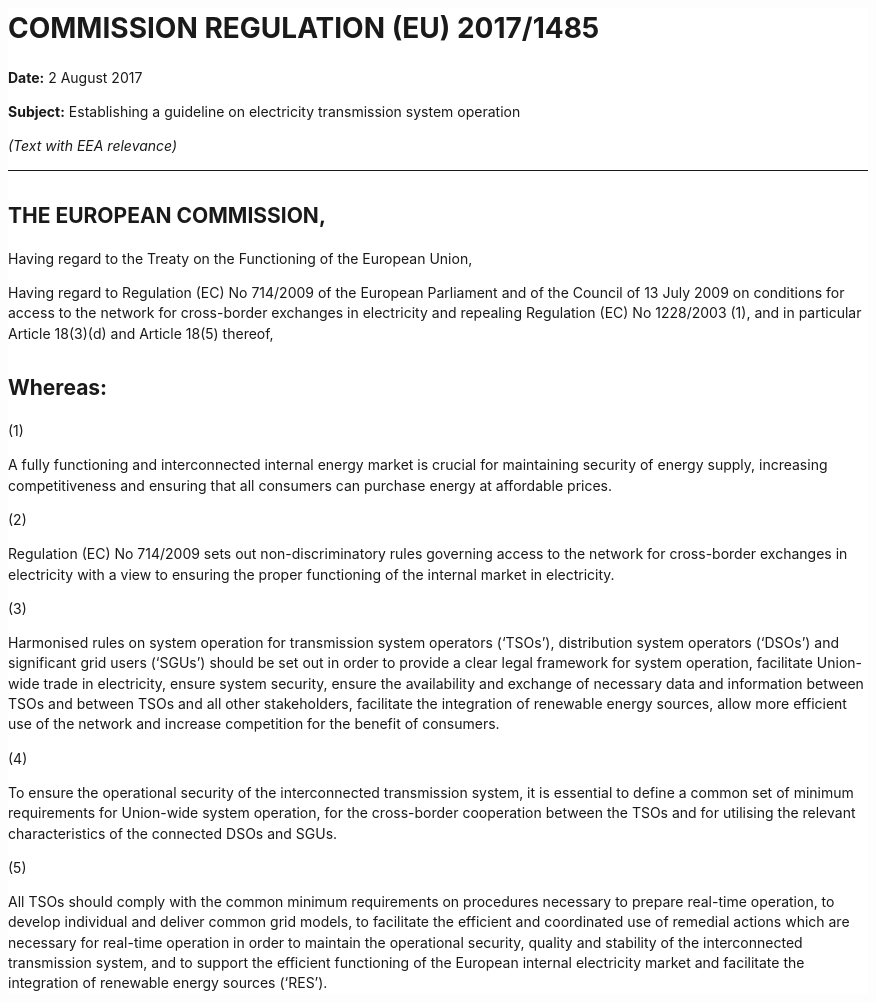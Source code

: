

# COMMISSION REGULATION (EU) 2017/1485

**Date:** 2 August 2017

**Subject:** Establishing a guideline on electricity transmission system operation

*(Text with EEA relevance)*

---

## THE EUROPEAN COMMISSION,

Having regard to the Treaty on the Functioning of the European Union,

Having regard to Regulation (EC) No 714/2009 of the European Parliament and of the Council of 13 July 2009 on conditions for access to the network for cross-border exchanges in electricity and repealing Regulation (EC) No 1228/2003 (1), and in particular Article 18(3)(d) and Article 18(5) thereof,

## Whereas:

(1)
	

A fully functioning and interconnected internal energy market is crucial for maintaining security of energy supply, increasing competitiveness and ensuring that all consumers can purchase energy at affordable prices.

(2)
	

Regulation (EC) No 714/2009 sets out non-discriminatory rules governing access to the network for cross-border exchanges in electricity with a view to ensuring the proper functioning of the internal market in electricity.

(3)
	

Harmonised rules on system operation for transmission system operators (‘TSOs’), distribution system operators (‘DSOs’) and significant grid users (‘SGUs’) should be set out in order to provide a clear legal framework for system operation, facilitate Union-wide trade in electricity, ensure system security, ensure the availability and exchange of necessary data and information between TSOs and between TSOs and all other stakeholders, facilitate the integration of renewable energy sources, allow more efficient use of the network and increase competition for the benefit of consumers.

(4)
	

To ensure the operational security of the interconnected transmission system, it is essential to define a common set of minimum requirements for Union-wide system operation, for the cross-border cooperation between the TSOs and for utilising the relevant characteristics of the connected DSOs and SGUs.

(5)
	

All TSOs should comply with the common minimum requirements on procedures necessary to prepare real-time operation, to develop individual and deliver common grid models, to facilitate the efficient and coordinated use of remedial actions which are necessary for real-time operation in order to maintain the operational security, quality and stability of the interconnected transmission system, and to support the efficient functioning of the European internal electricity market and facilitate the integration of renewable energy sources (‘RES’).
